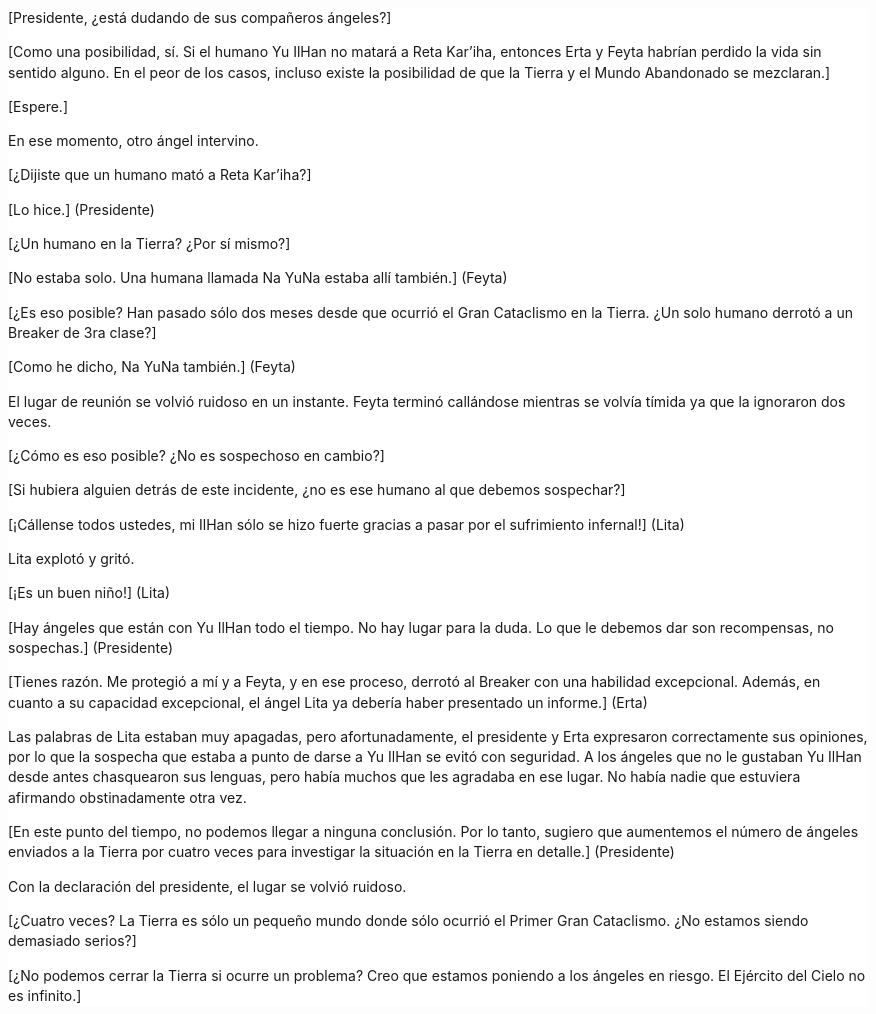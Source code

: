 [Presidente, ¿está dudando de sus compañeros ángeles?]

[Como una posibilidad, sí. Si el humano Yu IlHan no matará a Reta Kar’iha, entonces Erta y Feyta habrían perdido la vida sin sentido alguno. En el peor de los casos, incluso existe la posibilidad de que la Tierra y el Mundo Abandonado se mezclaran.]

[Espere.]

En ese momento, otro ángel intervino.

[¿Dijiste que un humano mató a Reta Kar’iha?]

[Lo hice.] (Presidente)

[¿Un humano en la Tierra? ¿Por sí mismo?]

[No estaba solo. Una humana llamada Na YuNa estaba allí también.] (Feyta)

[¿Es eso posible? Han pasado sólo dos meses desde que ocurrió el Gran Cataclismo en la Tierra. ¿Un solo humano derrotó a un Breaker de 3ra clase?]

[Como he dicho, Na YuNa también.] (Feyta)

El lugar de reunión se volvió ruidoso en un instante. Feyta terminó callándose mientras se volvía tímida ya que la ignoraron dos veces.

[¿Cómo es eso posible? ¿No es sospechoso en cambio?]

[Si hubiera alguien detrás de este incidente, ¿no es ese humano al que debemos sospechar?]

[¡Cállense todos ustedes, mi IlHan sólo se hizo fuerte gracias a pasar por el sufrimiento infernal!] (Lita)

Lita explotó y gritó.

[¡Es un buen niño!] (Lita)

[Hay ángeles que están con Yu IlHan todo el tiempo. No hay lugar para la duda. Lo que le debemos dar son recompensas, no sospechas.] (Presidente)

[Tienes razón. Me protegió a mí y a Feyta, y en ese proceso, derrotó al Breaker con una habilidad excepcional. Además, en cuanto a su capacidad excepcional, el ángel Lita ya debería haber presentado un informe.] (Erta)

Las palabras de Lita estaban muy apagadas, pero afortunadamente, el presidente y Erta expresaron correctamente sus opiniones, por lo que la sospecha que estaba a punto de darse a Yu IlHan se evitó con seguridad. A los ángeles que no le gustaban Yu IlHan desde antes chasquearon sus lenguas, pero había muchos que les agradaba en ese lugar. No había nadie que estuviera afirmando obstinadamente otra vez.

[En este punto del tiempo, no podemos llegar a ninguna conclusión. Por lo tanto, sugiero que aumentemos el número de ángeles enviados a la Tierra por cuatro veces para investigar la situación en la Tierra en detalle.] (Presidente)

Con la declaración del presidente, el lugar se volvió ruidoso.

[¿Cuatro veces? La Tierra es sólo un pequeño mundo donde sólo ocurrió el Primer Gran Cataclismo. ¿No estamos siendo demasiado serios?]

[¿No podemos cerrar la Tierra si ocurre un problema? Creo que estamos poniendo a los ángeles en riesgo. El Ejército del Cielo no es infinito.]
